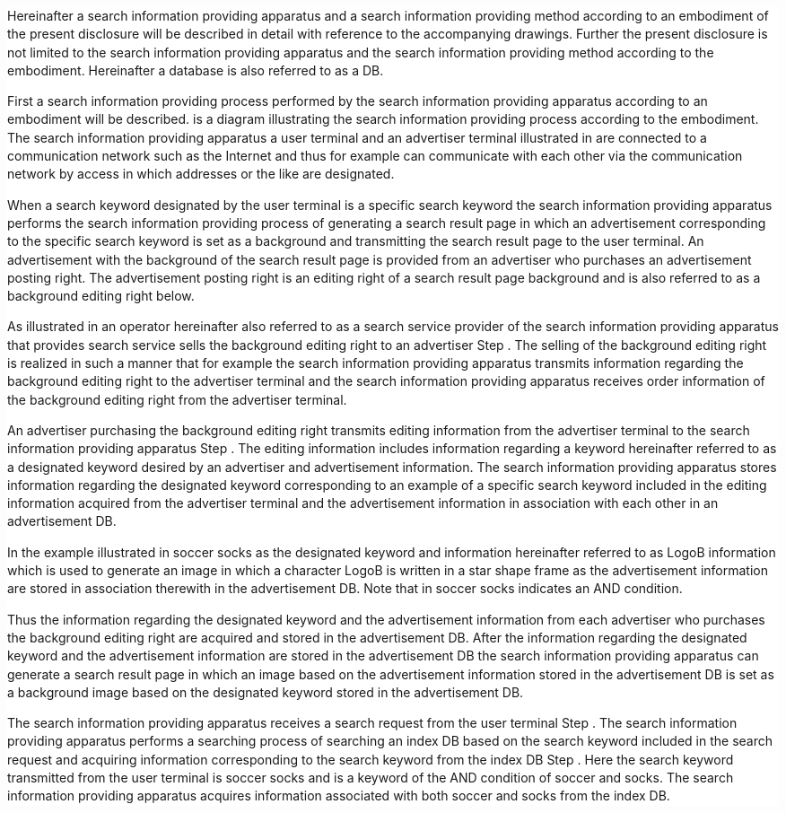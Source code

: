 Hereinafter a search information providing apparatus and a search information providing method according to an embodiment of the present disclosure will be described in detail with reference to the accompanying drawings. Further the present disclosure is not limited to the search information providing apparatus and the search information providing method according to the embodiment. Hereinafter a database is also referred to as a DB. 

First a search information providing process performed by the search information providing apparatus according to an embodiment will be described. is a diagram illustrating the search information providing process according to the embodiment. The search information providing apparatus a user terminal and an advertiser terminal illustrated in are connected to a communication network such as the Internet and thus for example can communicate with each other via the communication network by access in which addresses or the like are designated.

When a search keyword designated by the user terminal is a specific search keyword the search information providing apparatus performs the search information providing process of generating a search result page in which an advertisement corresponding to the specific search keyword is set as a background and transmitting the search result page to the user terminal. An advertisement with the background of the search result page is provided from an advertiser who purchases an advertisement posting right. The advertisement posting right is an editing right of a search result page background and is also referred to as a background editing right below.

As illustrated in an operator hereinafter also referred to as a search service provider of the search information providing apparatus that provides search service sells the background editing right to an advertiser Step . The selling of the background editing right is realized in such a manner that for example the search information providing apparatus transmits information regarding the background editing right to the advertiser terminal and the search information providing apparatus receives order information of the background editing right from the advertiser terminal.

An advertiser purchasing the background editing right transmits editing information from the advertiser terminal to the search information providing apparatus Step . The editing information includes information regarding a keyword hereinafter referred to as a designated keyword desired by an advertiser and advertisement information. The search information providing apparatus stores information regarding the designated keyword corresponding to an example of a specific search keyword included in the editing information acquired from the advertiser terminal and the advertisement information in association with each other in an advertisement DB.

In the example illustrated in soccer socks as the designated keyword and information hereinafter referred to as LogoB information which is used to generate an image in which a character LogoB is written in a star shape frame as the advertisement information are stored in association therewith in the advertisement DB. Note that in soccer socks indicates an AND condition.

Thus the information regarding the designated keyword and the advertisement information from each advertiser who purchases the background editing right are acquired and stored in the advertisement DB. After the information regarding the designated keyword and the advertisement information are stored in the advertisement DB the search information providing apparatus can generate a search result page in which an image based on the advertisement information stored in the advertisement DB is set as a background image based on the designated keyword stored in the advertisement DB.

The search information providing apparatus receives a search request from the user terminal Step . The search information providing apparatus performs a searching process of searching an index DB based on the search keyword included in the search request and acquiring information corresponding to the search keyword from the index DB Step . Here the search keyword transmitted from the user terminal is soccer socks and is a keyword of the AND condition of soccer and socks. The search information providing apparatus acquires information associated with both soccer and socks from the index DB.
